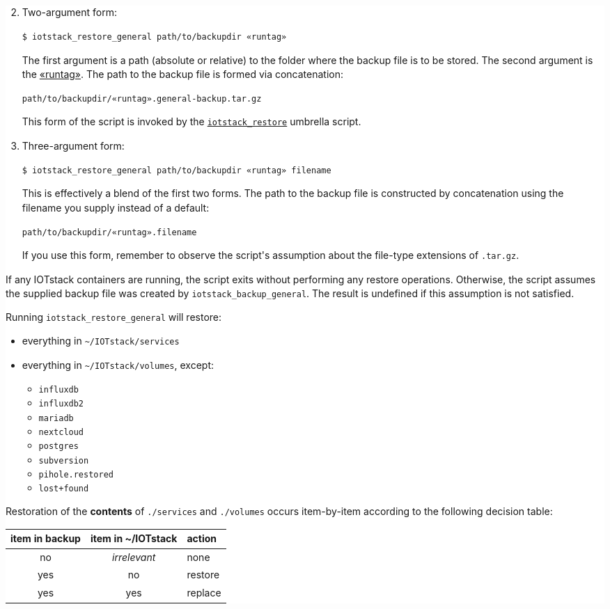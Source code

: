 2. Two-argument form:

	``` console
	$ iotstack_restore_general path/to/backupdir «runtag»
	```

	The first argument is a path (absolute or relative) to the folder where the backup file is to be stored. The second argument is the [«runtag»](#aboutRuntag). The path to the backup file is formed via concatenation:

	```
	path/to/backupdir/«runtag».general-backup.tar.gz
	``` 

	This form of the script is invoked by the [`iotstack_restore`](#iotstackRestore) umbrella script.

3. Three-argument form:

	``` console
	$ iotstack_restore_general path/to/backupdir «runtag» filename
	```

	This is effectively a blend of the first two forms. The path to the backup file is constructed by concatenation using the filename you supply instead of a default:

	```
	path/to/backupdir/«runtag».filename
	```

	If you use this form, remember to observe the script's assumption about the file-type extensions of `.tar.gz`.

If any IOTstack containers are running, the script exits without performing any restore operations. Otherwise, the script assumes the supplied backup file was created by `iotstack_backup_general`. The result is undefined if this assumption is not satisfied.

Running `iotstack_restore_general` will restore:

* everything in `~/IOTstack/services`
* everything in `~/IOTstack/volumes`, except:

	* `influxdb`
	* `influxdb2`
	* `mariadb`
	* `nextcloud`
	* `postgres`
	* `subversion`
	* `pihole.restored`
	* `lost+found`

Restoration of the **contents** of `./services` and `./volumes` occurs item-by-item according to the following decision table:

item in backup | item in ~/IOTstack | action
:-------------:|:------------------:|:-----------
no             | *irrelevant*       | none 
yes            | no                 | restore 
yes            | yes                | replace 
